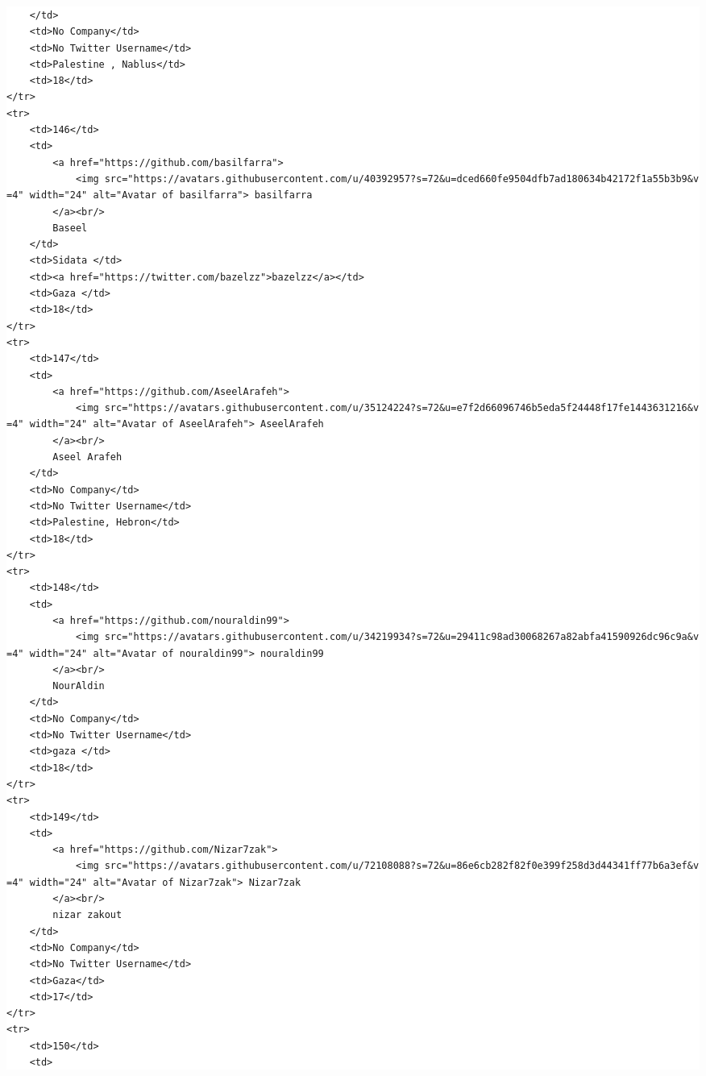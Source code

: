 		</td>
		<td>No Company</td>
		<td>No Twitter Username</td>
		<td>Palestine , Nablus</td>
		<td>18</td>
	</tr>
	<tr>
		<td>146</td>
		<td>
			<a href="https://github.com/basilfarra">
				<img src="https://avatars.githubusercontent.com/u/40392957?s=72&u=dced660fe9504dfb7ad180634b42172f1a55b3b9&v=4" width="24" alt="Avatar of basilfarra"> basilfarra
			</a><br/>
			Baseel
		</td>
		<td>Sidata </td>
		<td><a href="https://twitter.com/bazelzz">bazelzz</a></td>
		<td>Gaza </td>
		<td>18</td>
	</tr>
	<tr>
		<td>147</td>
		<td>
			<a href="https://github.com/AseelArafeh">
				<img src="https://avatars.githubusercontent.com/u/35124224?s=72&u=e7f2d66096746b5eda5f24448f17fe1443631216&v=4" width="24" alt="Avatar of AseelArafeh"> AseelArafeh
			</a><br/>
			Aseel Arafeh
		</td>
		<td>No Company</td>
		<td>No Twitter Username</td>
		<td>Palestine, Hebron</td>
		<td>18</td>
	</tr>
	<tr>
		<td>148</td>
		<td>
			<a href="https://github.com/nouraldin99">
				<img src="https://avatars.githubusercontent.com/u/34219934?s=72&u=29411c98ad30068267a82abfa41590926dc96c9a&v=4" width="24" alt="Avatar of nouraldin99"> nouraldin99
			</a><br/>
			NourAldin
		</td>
		<td>No Company</td>
		<td>No Twitter Username</td>
		<td>gaza </td>
		<td>18</td>
	</tr>
	<tr>
		<td>149</td>
		<td>
			<a href="https://github.com/Nizar7zak">
				<img src="https://avatars.githubusercontent.com/u/72108088?s=72&u=86e6cb282f82f0e399f258d3d44341ff77b6a3ef&v=4" width="24" alt="Avatar of Nizar7zak"> Nizar7zak
			</a><br/>
			nizar zakout
		</td>
		<td>No Company</td>
		<td>No Twitter Username</td>
		<td>Gaza</td>
		<td>17</td>
	</tr>
	<tr>
		<td>150</td>
		<td>